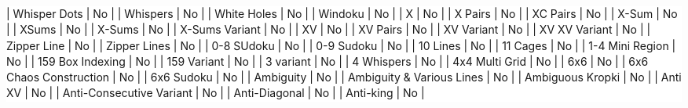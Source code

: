 | Whisper Dots                        | No     |
| Whispers                            | No     |
| White Holes                         | No     |
| Windoku                             | No     |
| X                                   | No     |
| X Pairs                             | No     |
| XC Pairs                            | No     |
| X-Sum                               | No     |
| XSums                               | No     |
| X-Sums                              | No     |
| X-Sums Variant                      | No     |
| XV                                  | No     |
| XV Pairs                            | No     |
| XV Variant                          | No     |
| XV XV Variant                       | No     |
| Zipper Line                         | No     |
| Zipper Lines                        | No     |
| 0-8 SUdoku                          | No     |
| 0-9 Sudoku                          | No     |
| 10 Lines                            | No     |
| 11 Cages                            | No     |
| 1-4 Mini Region                     | No     |
| 159 Box Indexing                    | No     |
| 159 Variant                         | No     |
| 3 variant                           | No     |
| 4 Whispers                          | No     |
| 4x4 Multi Grid                      | No     |
| 6x6                                 | No     |
| 6x6 Chaos Construction              | No     |
| 6x6 Sudoku                          | No     |
| Ambiguity                           | No     |
| Ambiguity & Various Lines           | No     |
| Ambiguous Kropki                    | No     |
| Anti XV                             | No     |
| Anti-Consecutive Variant            | No     |
| Anti-Diagonal                       | No     |
| Anti-king                           | No     |